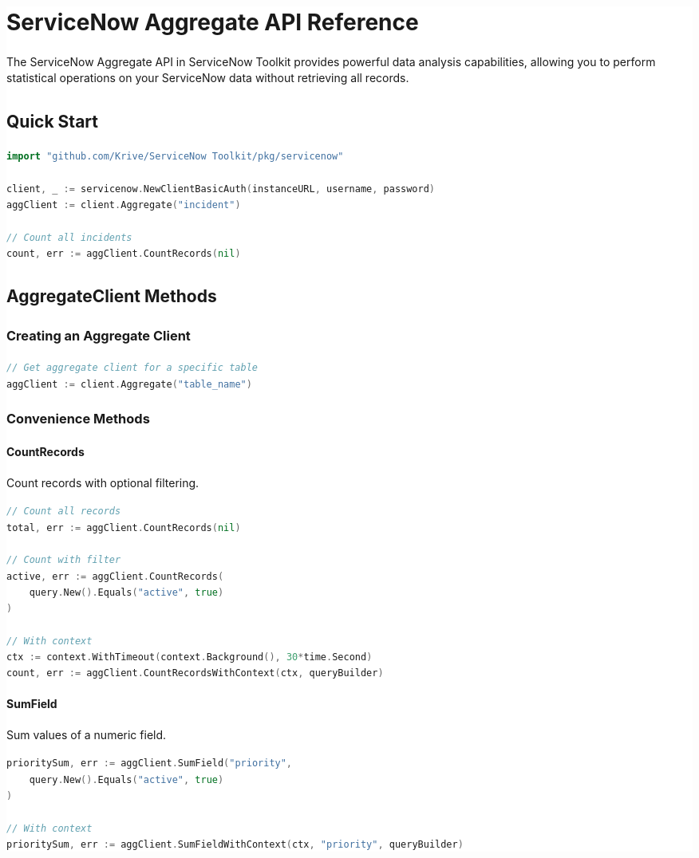 # ServiceNow Aggregate API Reference

The ServiceNow Aggregate API in ServiceNow Toolkit provides powerful data analysis capabilities, allowing you to perform statistical operations on your ServiceNow data without retrieving all records.

## Quick Start

```go
import "github.com/Krive/ServiceNow Toolkit/pkg/servicenow"

client, _ := servicenow.NewClientBasicAuth(instanceURL, username, password)
aggClient := client.Aggregate("incident")

// Count all incidents
count, err := aggClient.CountRecords(nil)
```

## AggregateClient Methods

### Creating an Aggregate Client

```go
// Get aggregate client for a specific table
aggClient := client.Aggregate("table_name")
```

### Convenience Methods

#### CountRecords
Count records with optional filtering.

```go
// Count all records
total, err := aggClient.CountRecords(nil)

// Count with filter
active, err := aggClient.CountRecords(
    query.New().Equals("active", true)
)

// With context
ctx := context.WithTimeout(context.Background(), 30*time.Second)
count, err := aggClient.CountRecordsWithContext(ctx, queryBuilder)
```

#### SumField
Sum values of a numeric field.

```go
prioritySum, err := aggClient.SumField("priority", 
    query.New().Equals("active", true)
)

// With context
prioritySum, err := aggClient.SumFieldWithContext(ctx, "priority", queryBuilder)
```
